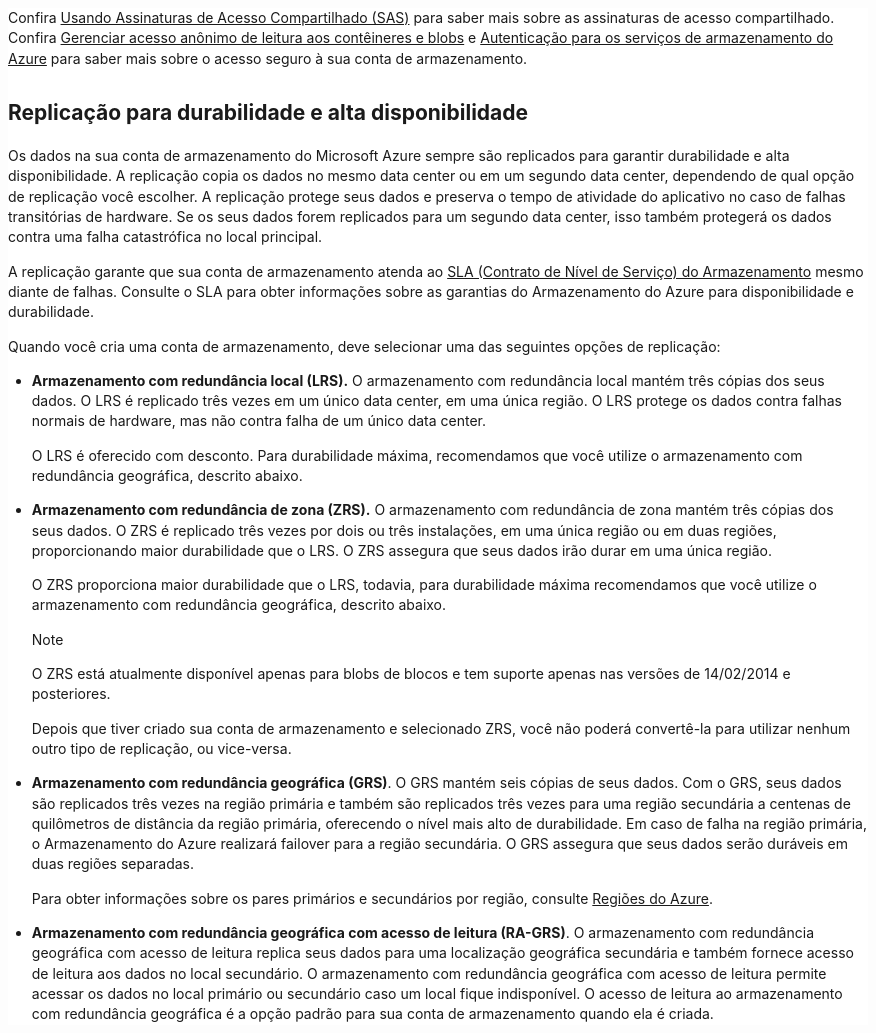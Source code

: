 Confira [Usando Assinaturas de Acesso Compartilhado (SAS)](storage-dotnet-shared-access-signature-part-1.md) para saber mais sobre as assinaturas de acesso compartilhado. Confira [Gerenciar acesso anônimo de leitura aos contêineres e blobs](storage-manage-access-to-resources.md) e [Autenticação para os serviços de armazenamento do Azure](https://msdn.microsoft.com/library/azure/dd179428.aspx) para saber mais sobre o acesso seguro à sua conta de armazenamento.

## <a name="replication-for-durability-and-high-availability"></a>Replicação para durabilidade e alta disponibilidade
Os dados na sua conta de armazenamento do Microsoft Azure sempre são replicados para garantir durabilidade e alta disponibilidade. A replicação copia os dados no mesmo data center ou em um segundo data center, dependendo de qual opção de replicação você escolher. A replicação protege seus dados e preserva o tempo de atividade do aplicativo no caso de falhas transitórias de hardware. Se os seus dados forem replicados para um segundo data center, isso também protegerá os dados contra uma falha catastrófica no local principal.

A replicação garante que sua conta de armazenamento atenda ao [SLA (Contrato de Nível de Serviço) do Armazenamento](https://azure.microsoft.com/support/legal/sla/storage/) mesmo diante de falhas. Consulte o SLA para obter informações sobre as garantias do Armazenamento do Azure para disponibilidade e durabilidade. 

Quando você cria uma conta de armazenamento, deve selecionar uma das seguintes opções de replicação:  

* **Armazenamento com redundância local (LRS).**  O armazenamento com redundância local mantém três cópias dos seus dados. O LRS é replicado três vezes em um único data center, em uma única região. O LRS protege os dados contra falhas normais de hardware, mas não contra falha de um único data center.  
  
    O LRS é oferecido com desconto. Para durabilidade máxima, recomendamos que você utilize o armazenamento com redundância geográfica, descrito abaixo.
* **Armazenamento com redundância de zona (ZRS).**  O armazenamento com redundância de zona mantém três cópias dos seus dados. O ZRS é replicado três vezes por dois ou três instalações, em uma única região ou em duas regiões, proporcionando maior durabilidade que o LRS. O ZRS assegura que seus dados irão durar em uma única região.  
  
    O ZRS proporciona maior durabilidade que o LRS, todavia, para durabilidade máxima recomendamos que você utilize o armazenamento com redundância geográfica, descrito abaixo.  
  
  > [!NOTE]
  > O ZRS está atualmente disponível apenas para blobs de blocos e tem suporte apenas nas versões de 14/02/2014 e posteriores.
  > 
  > Depois que tiver criado sua conta de armazenamento e selecionado ZRS, você não poderá convertê-la para utilizar nenhum outro tipo de replicação, ou vice-versa.
  > 
  > 
* **Armazenamento com redundância geográfica (GRS)**. O GRS mantém seis cópias de seus dados. Com o GRS, seus dados são replicados três vezes na região primária e também são replicados três vezes para uma região secundária a centenas de quilômetros de distância da região primária, oferecendo o nível mais alto de durabilidade. Em caso de falha na região primária, o Armazenamento do Azure realizará failover para a região secundária. O GRS assegura que seus dados serão duráveis em duas regiões separadas.
  
    Para obter informações sobre os pares primários e secundários por região, consulte [Regiões do Azure](https://azure.microsoft.com/regions/).
* **Armazenamento com redundância geográfica com acesso de leitura (RA-GRS)**. O armazenamento com redundância geográfica com acesso de leitura replica seus dados para uma localização geográfica secundária e também fornece acesso de leitura aos dados no local secundário. O armazenamento com redundância geográfica com acesso de leitura permite acessar os dados no local primário ou secundário caso um local fique indisponível. O acesso de leitura ao armazenamento com redundância geográfica é a opção padrão para sua conta de armazenamento quando ela é criada. 
  